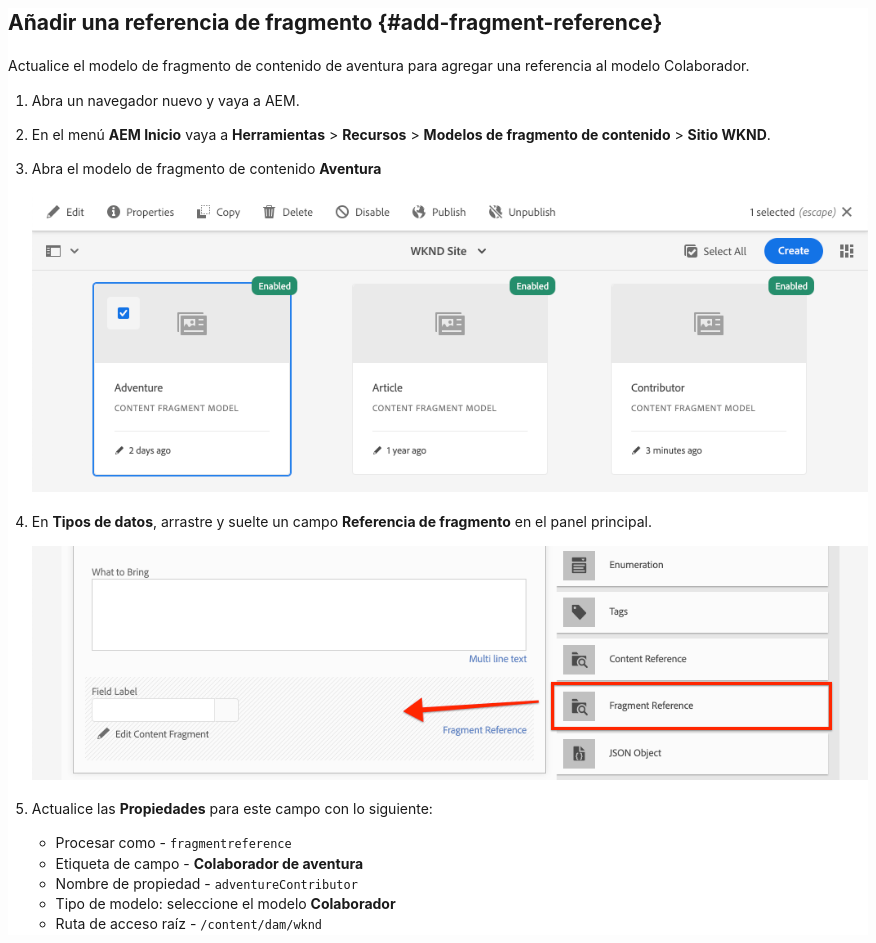 ## Añadir una referencia de fragmento {#add-fragment-reference}

Actualice el modelo de fragmento de contenido de aventura para agregar una referencia al modelo Colaborador.

1. Abra un navegador nuevo y vaya a AEM.
1. En el menú **AEM Inicio** vaya a **Herramientas** > **Recursos** > **Modelos de fragmento de contenido** > **Sitio WKND**.
1. Abra el modelo de fragmento de contenido **Aventura**

   ![Abrir el modelo de fragmento de contenido de aventura](assets/fragment-references/adventure-content-fragment-edit.png)

1. En **Tipos de datos**, arrastre y suelte un campo **Referencia de fragmento** en el panel principal.

   ![Añadir campo Referencia de fragmento](assets/fragment-references/add-fragment-reference-field.png)

1. Actualice las **Propiedades** para este campo con lo siguiente:

   * Procesar como - `fragmentreference`
   * Etiqueta de campo - **Colaborador de aventura**
   * Nombre de propiedad - `adventureContributor`
   * Tipo de modelo: seleccione el modelo **Colaborador**
   * Ruta de acceso raíz - `/content/dam/wknd`
